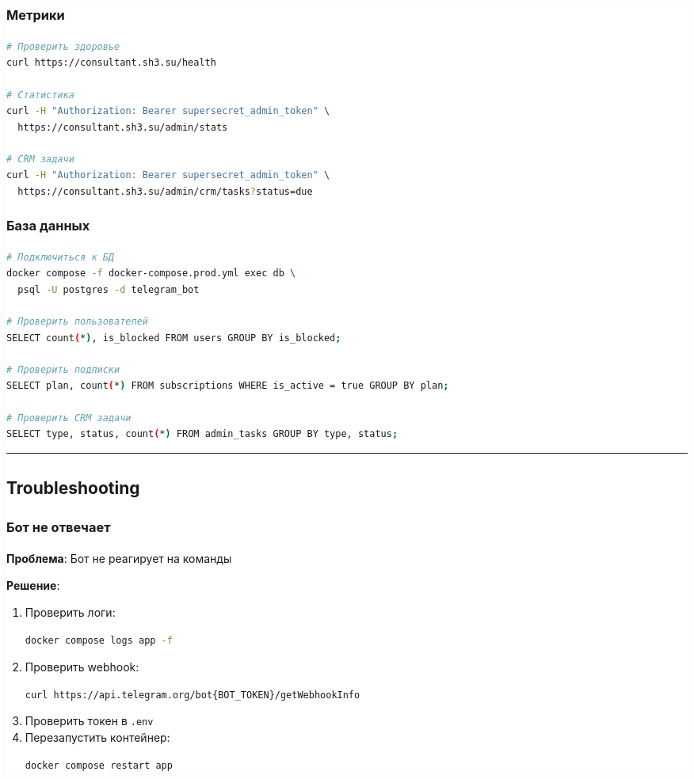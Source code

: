 ### Метрики

```bash
# Проверить здоровье
curl https://consultant.sh3.su/health

# Статистика
curl -H "Authorization: Bearer supersecret_admin_token" \
  https://consultant.sh3.su/admin/stats

# CRM задачи
curl -H "Authorization: Bearer supersecret_admin_token" \
  https://consultant.sh3.su/admin/crm/tasks?status=due
```

### База данных

```bash
# Подключиться к БД
docker compose -f docker-compose.prod.yml exec db \
  psql -U postgres -d telegram_bot

# Проверить пользователей
SELECT count(*), is_blocked FROM users GROUP BY is_blocked;

# Проверить подписки
SELECT plan, count(*) FROM subscriptions WHERE is_active = true GROUP BY plan;

# Проверить CRM задачи
SELECT type, status, count(*) FROM admin_tasks GROUP BY type, status;
```

---

## Troubleshooting

### Бот не отвечает

**Проблема**: Бот не реагирует на команды

**Решение**:
1. Проверить логи:
   ```bash
   docker compose logs app -f
   ```
2. Проверить webhook:
   ```bash
   curl https://api.telegram.org/bot{BOT_TOKEN}/getWebhookInfo
   ```
3. Проверить токен в `.env`
4. Перезапустить контейнер:
   ```bash
   docker compose restart app
   ```
